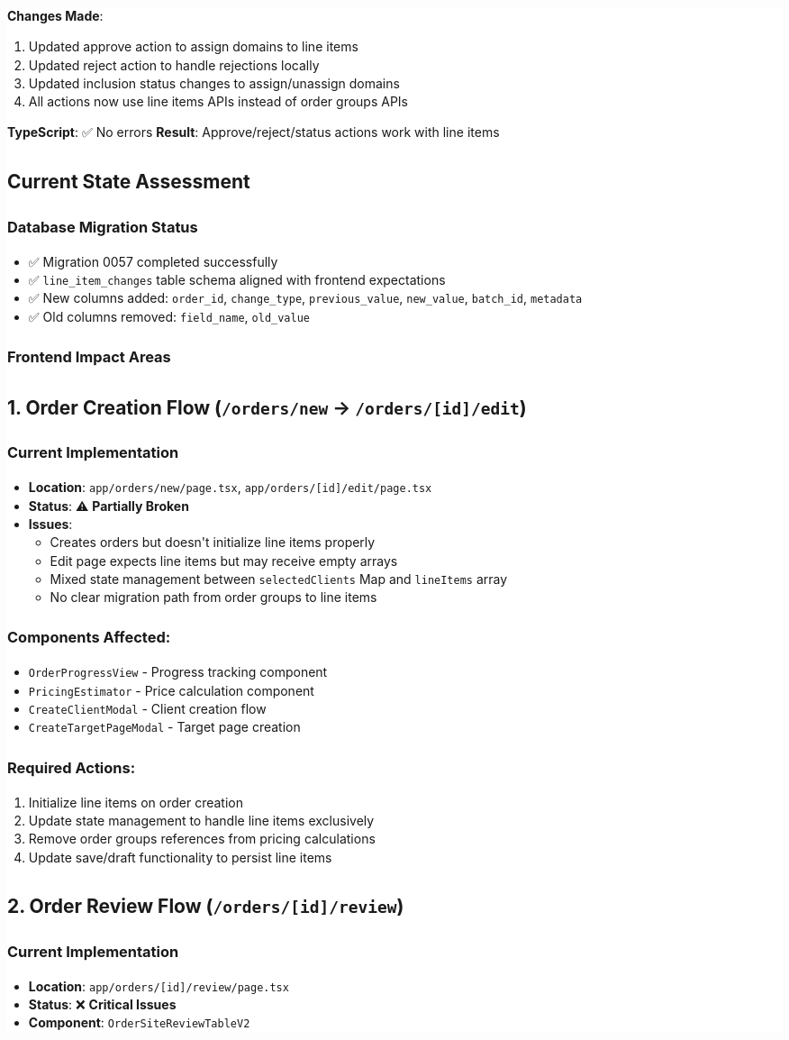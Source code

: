 **Changes Made**:
1. Updated approve action to assign domains to line items
2. Updated reject action to handle rejections locally
3. Updated inclusion status changes to assign/unassign domains
4. All actions now use line items APIs instead of order groups APIs

**TypeScript**: ✅ No errors
**Result**: Approve/reject/status actions work with line items

## Current State Assessment

### Database Migration Status
- ✅ Migration 0057 completed successfully
- ✅ `line_item_changes` table schema aligned with frontend expectations
- ✅ New columns added: `order_id`, `change_type`, `previous_value`, `new_value`, `batch_id`, `metadata`
- ✅ Old columns removed: `field_name`, `old_value`

### Frontend Impact Areas

## 1. Order Creation Flow (`/orders/new` → `/orders/[id]/edit`)

### Current Implementation
- **Location**: `app/orders/new/page.tsx`, `app/orders/[id]/edit/page.tsx`
- **Status**: ⚠️ **Partially Broken**
- **Issues**:
  - Creates orders but doesn't initialize line items properly
  - Edit page expects line items but may receive empty arrays
  - Mixed state management between `selectedClients` Map and `lineItems` array
  - No clear migration path from order groups to line items

### Components Affected:
- `OrderProgressView` - Progress tracking component
- `PricingEstimator` - Price calculation component
- `CreateClientModal` - Client creation flow
- `CreateTargetPageModal` - Target page creation

### Required Actions:
1. Initialize line items on order creation
2. Update state management to handle line items exclusively
3. Remove order groups references from pricing calculations
4. Update save/draft functionality to persist line items

## 2. Order Review Flow (`/orders/[id]/review`)

### Current Implementation
- **Location**: `app/orders/[id]/review/page.tsx`
- **Status**: ❌ **Critical Issues**
- **Component**: `OrderSiteReviewTableV2`
